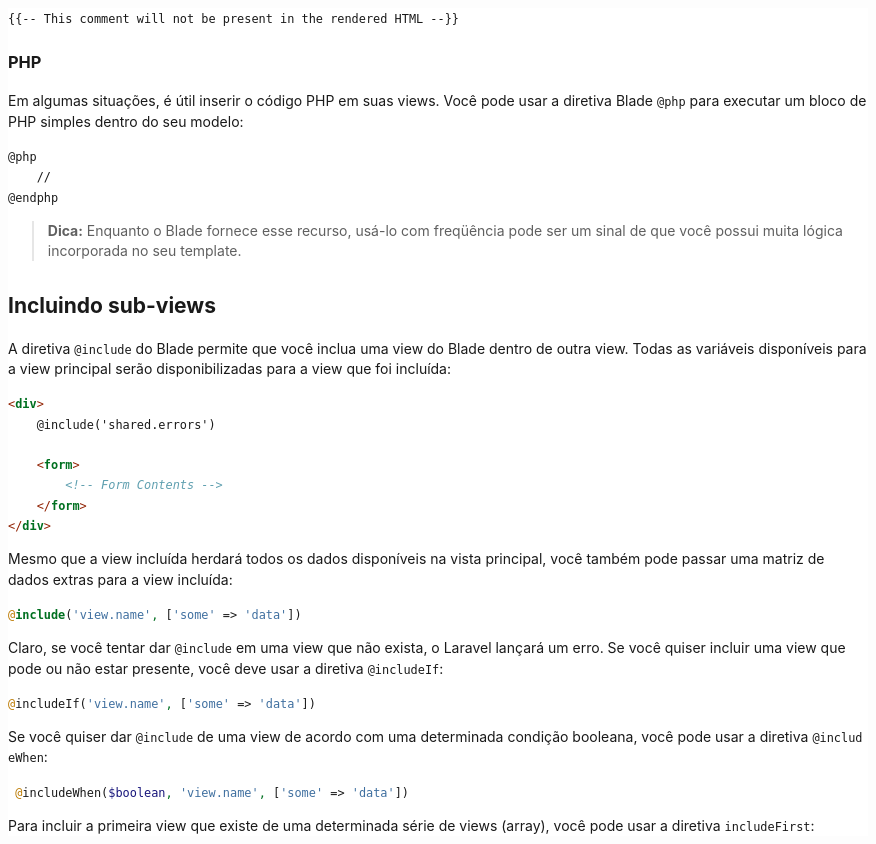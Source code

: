 ```
{{-- This comment will not be present in the rendered HTML --}} 
```

### PHP

Em algumas situações, é útil inserir o código PHP em suas views. Você pode usar a diretiva Blade `@php` para executar um bloco de PHP simples dentro do seu modelo:

```
@php 
	// 
@endphp 
```

> **Dica:** Enquanto o Blade fornece esse recurso, usá-lo com freqüência pode ser um sinal de que você possui muita lógica incorporada no seu template.



## Incluindo sub-views

A diretiva `@include` do Blade permite que você inclua uma view do Blade dentro de outra view. Todas as variáveis disponíveis para a view principal serão disponibilizadas para a view que foi incluída:

```html
<div>
    @include('shared.errors')

    <form>
        <!-- Form Contents -->
    </form>
</div>
```

Mesmo que a view incluída herdará todos os dados disponíveis na vista principal, você também pode passar uma matriz de dados extras para a view incluída:

```php
@include('view.name', ['some' => 'data']) 
```

Claro, se você tentar dar `@include` em uma view que não exista, o Laravel lançará um erro. Se você quiser incluir uma view que pode ou não estar presente, você deve usar a diretiva `@includeIf`:

```php
@includeIf('view.name', ['some' => 'data']) 
```

Se você quiser dar `@include` de uma view de acordo com uma determinada condição booleana, você pode usar a diretiva `@includeWhen`:

```php
 @includeWhen($boolean, 'view.name', ['some' => 'data']) 
```

Para incluir a primeira view que existe de uma determinada série de views (array), você pode usar a diretiva `includeFirst`:
